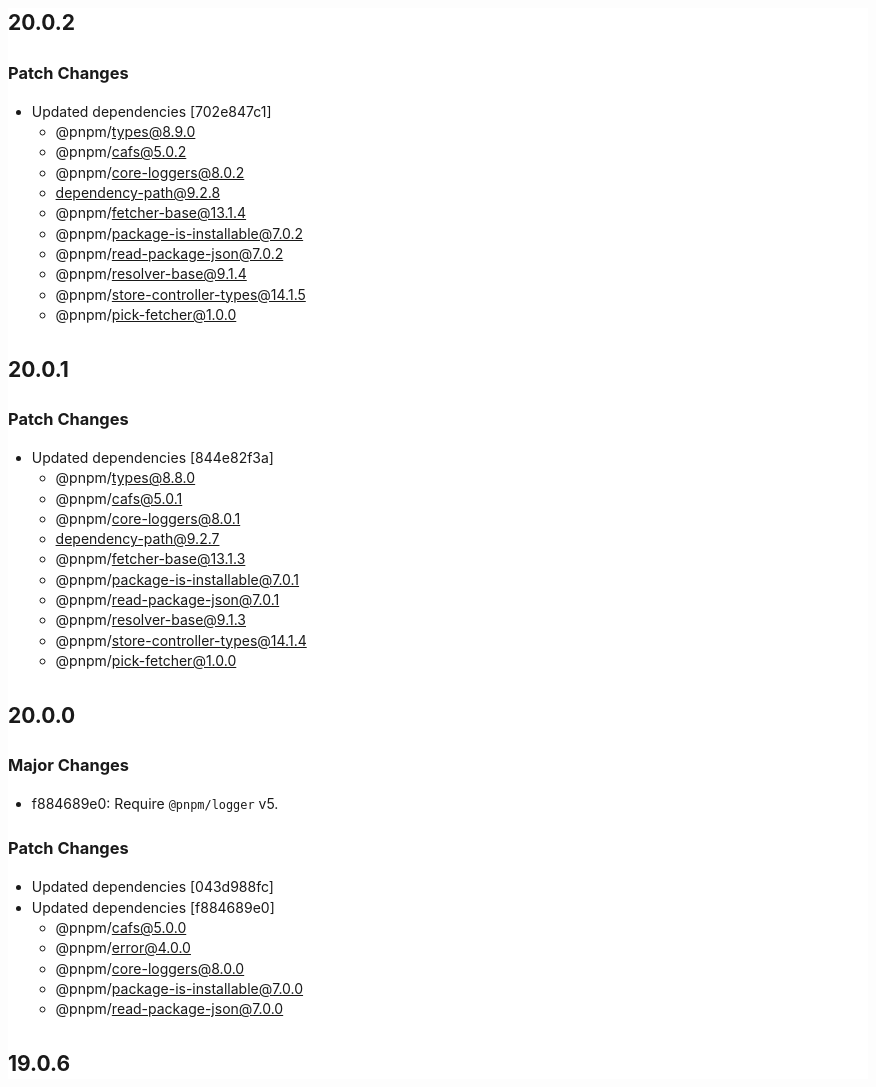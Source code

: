 ## 20.0.2

### Patch Changes

- Updated dependencies [702e847c1]
  - @pnpm/types@8.9.0
  - @pnpm/cafs@5.0.2
  - @pnpm/core-loggers@8.0.2
  - dependency-path@9.2.8
  - @pnpm/fetcher-base@13.1.4
  - @pnpm/package-is-installable@7.0.2
  - @pnpm/read-package-json@7.0.2
  - @pnpm/resolver-base@9.1.4
  - @pnpm/store-controller-types@14.1.5
  - @pnpm/pick-fetcher@1.0.0

## 20.0.1

### Patch Changes

- Updated dependencies [844e82f3a]
  - @pnpm/types@8.8.0
  - @pnpm/cafs@5.0.1
  - @pnpm/core-loggers@8.0.1
  - dependency-path@9.2.7
  - @pnpm/fetcher-base@13.1.3
  - @pnpm/package-is-installable@7.0.1
  - @pnpm/read-package-json@7.0.1
  - @pnpm/resolver-base@9.1.3
  - @pnpm/store-controller-types@14.1.4
  - @pnpm/pick-fetcher@1.0.0

## 20.0.0

### Major Changes

- f884689e0: Require `@pnpm/logger` v5.

### Patch Changes

- Updated dependencies [043d988fc]
- Updated dependencies [f884689e0]
  - @pnpm/cafs@5.0.0
  - @pnpm/error@4.0.0
  - @pnpm/core-loggers@8.0.0
  - @pnpm/package-is-installable@7.0.0
  - @pnpm/read-package-json@7.0.0

## 19.0.6
